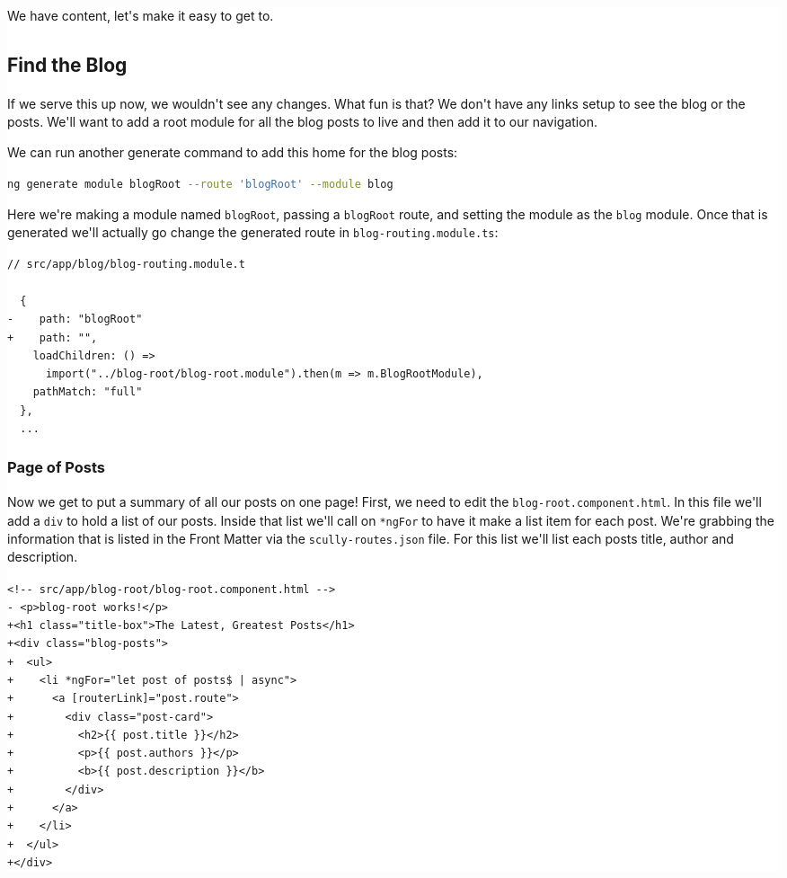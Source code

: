 We have content, let's make it easy to get to.

## Find the Blog

If we serve this up now, we wouldn't see any changes. What fun is that? We don't have any links setup to see the blog or the posts. We'll want to add a root module for all the blog posts to live and then add it to our navigation.

We can run another generate command to add this home for the blog posts:

```bash
ng generate module blogRoot --route 'blogRoot' --module blog
```

Here we're making a module named `blogRoot`, passing a `blogRoot` route, and setting the module as the `blog` module. Once that is generated we'll actually go change the generated route in `blog-routing.module.ts`:

```diff-ts
// src/app/blog/blog-routing.module.t

  {
-    path: "blogRoot"
+    path: "",
    loadChildren: () =>
      import("../blog-root/blog-root.module").then(m => m.BlogRootModule),
    pathMatch: "full"
  },
  ...
```

### Page of Posts

Now we get to put a summary of all our posts on one page! First, we need to edit the `blog-root.component.html`. In this file we'll add a `div` to hold a list of our posts. Inside that list we'll call on `*ngFor` to have it make a list item for each post. We're grabbing the information that is listed in the Front Matter via the `scully-routes.json` file. For this list we'll list each posts title, author and description.

```diff-html
<!-- src/app/blog-root/blog-root.component.html -->
- <p>blog-root works!</p>
+<h1 class="title-box">The Latest, Greatest Posts</h1>
+<div class="blog-posts">
+  <ul>
+    <li *ngFor="let post of posts$ | async">
+      <a [routerLink]="post.route">
+        <div class="post-card">
+          <h2>{{ post.title }}</h2>
+          <p>{{ post.authors }}</p>
+          <b>{{ post.description }}</b>
+        </div>
+      </a>
+    </li>
+  </ul>
+</div>
```
